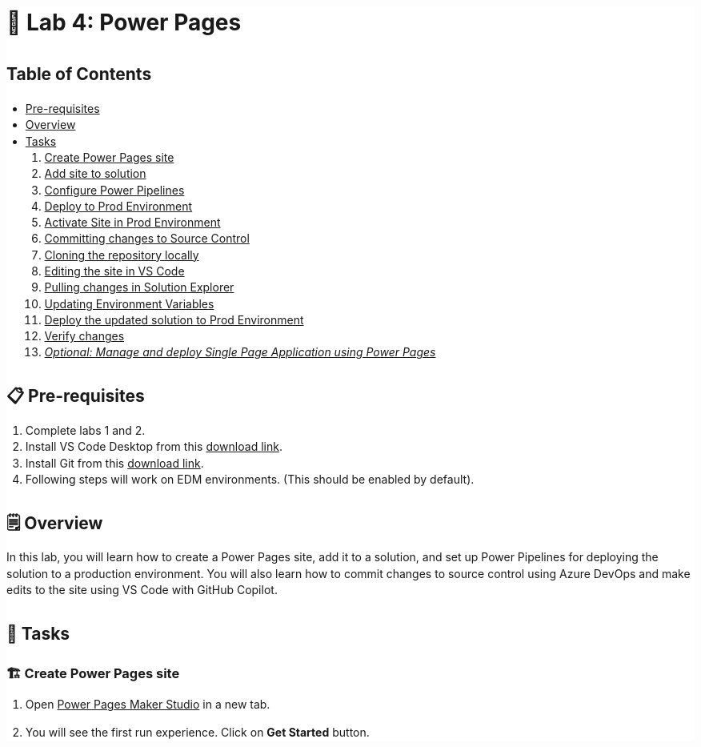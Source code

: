 # 🧪 Lab 4: Power Pages

## Table of Contents

- [Pre-requisites](#-pre-requisites)
- [Overview](#️-overview)
- [Tasks](#-tasks)
  1. [Create Power Pages site](#️-create-power-pages-site)
  1. [Add site to solution](#-add-site-to-solution)
  1. [Configure Power Pipelines](#-configure-power-pipelines)
  1. [Deploy to Prod Environment](#-deploy-to-prod-environment)
  1. [Activate Site in Prod Environment](#️-activate-site-in-prod-environment)
  1. [Committing changes to Source Control](#️-committing-changes-to-source-control)
  1. [Cloning the repository locally](#-cloning-the-repository-locally)
  1. [Editing the site in VS Code](#-editing-the-site-in-vs-code)
  1. [Pulling changes in Solution Explorer](#️-pulling-changes-in-solution-explorer)
  1. [Updating Environment Variables](#️-updating-environment-variables)
  1. [Deploy the updated solution to Prod Environment](#️-deploy-the-updated-solution-to-prod-environment)
  1. [Verify changes](#-verify-changes)
  1. [_Optional: Manage and deploy Single Page Application using Power Pages_](#-optional-manage-and-deploy-single-page-application-using-power-pages)

## 📋 Pre-requisites

1. Complete labs 1 and 2.
1. Install VS Code Desktop from this [download link](https://code.visualstudio.com/download).
1. Install Git from this [download link](https://git-scm.com/install/windows).
1. Following steps will work on EDM environments. (This should be enabled by default).

## 🗒️ Overview

In this lab, you will learn how to create a Power Pages site, add it to a solution, and set up Power Pipelines for deploying the solution to a production environment. You will also learn how to commit changes to source control using Azure DevOps and make edits to the site using VS Code with GitHub Copilot.

## 🎯 Tasks

### 🏗️ Create Power Pages site

1. Open [Power Pages Maker Studio](https://make.powerpages.microsoft.com/) in a new tab.

1. You will see the first run experience. Click on **Get Started** button.
